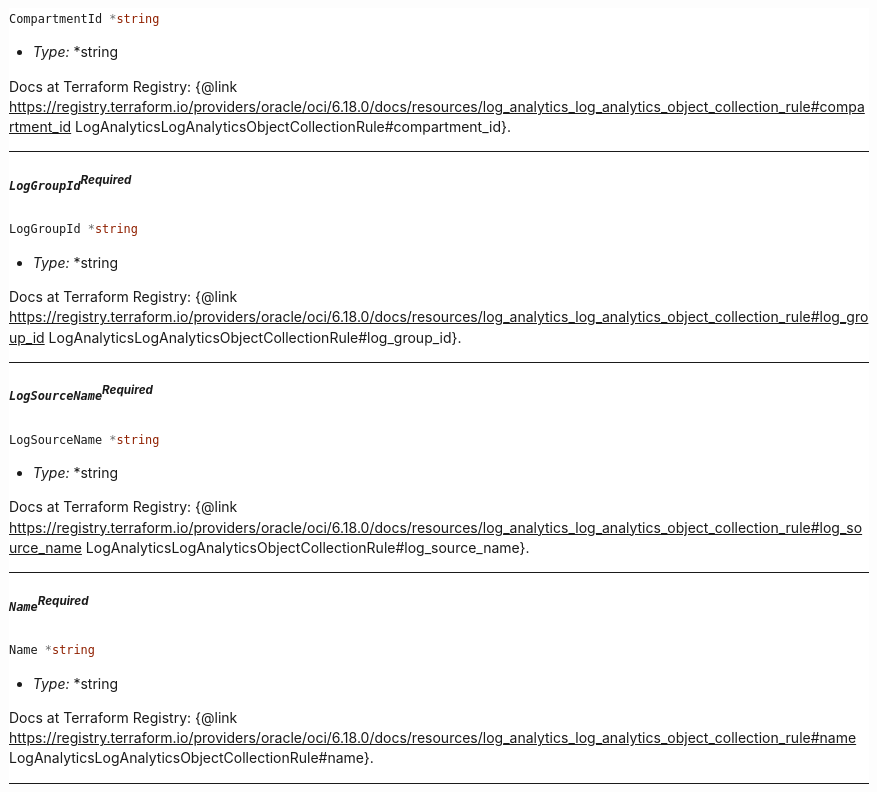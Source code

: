 ```go
CompartmentId *string
```

- *Type:* *string

Docs at Terraform Registry: {@link https://registry.terraform.io/providers/oracle/oci/6.18.0/docs/resources/log_analytics_log_analytics_object_collection_rule#compartment_id LogAnalyticsLogAnalyticsObjectCollectionRule#compartment_id}.

---

##### `LogGroupId`<sup>Required</sup> <a name="LogGroupId" id="rhizo-co-terraform-provider-oci.logAnalyticsLogAnalyticsObjectCollectionRule.LogAnalyticsLogAnalyticsObjectCollectionRuleConfig.property.logGroupId"></a>

```go
LogGroupId *string
```

- *Type:* *string

Docs at Terraform Registry: {@link https://registry.terraform.io/providers/oracle/oci/6.18.0/docs/resources/log_analytics_log_analytics_object_collection_rule#log_group_id LogAnalyticsLogAnalyticsObjectCollectionRule#log_group_id}.

---

##### `LogSourceName`<sup>Required</sup> <a name="LogSourceName" id="rhizo-co-terraform-provider-oci.logAnalyticsLogAnalyticsObjectCollectionRule.LogAnalyticsLogAnalyticsObjectCollectionRuleConfig.property.logSourceName"></a>

```go
LogSourceName *string
```

- *Type:* *string

Docs at Terraform Registry: {@link https://registry.terraform.io/providers/oracle/oci/6.18.0/docs/resources/log_analytics_log_analytics_object_collection_rule#log_source_name LogAnalyticsLogAnalyticsObjectCollectionRule#log_source_name}.

---

##### `Name`<sup>Required</sup> <a name="Name" id="rhizo-co-terraform-provider-oci.logAnalyticsLogAnalyticsObjectCollectionRule.LogAnalyticsLogAnalyticsObjectCollectionRuleConfig.property.name"></a>

```go
Name *string
```

- *Type:* *string

Docs at Terraform Registry: {@link https://registry.terraform.io/providers/oracle/oci/6.18.0/docs/resources/log_analytics_log_analytics_object_collection_rule#name LogAnalyticsLogAnalyticsObjectCollectionRule#name}.

---
